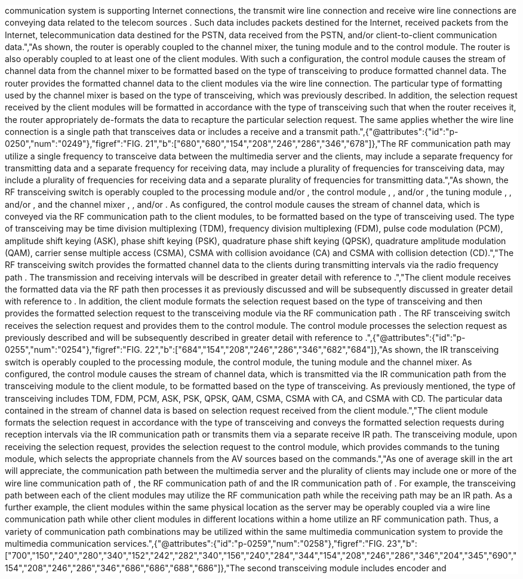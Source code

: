 communication system is supporting Internet connections, the transmit wire line connection and receive wire line connections are conveying data related to the telecom sources . Such data includes packets destined for the Internet, received packets from the Internet, telecommunication data destined for the PSTN, data received from the PSTN, and\/or client-to-client communication data.","As shown, the router  is operably coupled to the channel mixer, the tuning module and to the control module. The router is also operably coupled to at least one of the client modules. With such a configuration, the control module causes the stream of channel data from the channel mixer to be formatted based on the type of transceiving to produce formatted channel data. The router provides the formatted channel data to the client modules via the wire line connection. The particular type of formatting used by the channel mixer is based on the type of transceiving, which was previously described. In addition, the selection request received by the client modules will be formatted in accordance with the type of transceiving such that when the router receives it, the router appropriately de-formats the data to recapture the particular selection request. The same applies whether the wire line connection  is a single path that transceives data or includes a receive and a transmit path.",{"@attributes":{"id":"p-0250","num":"0249"},"figref":"FIG. 21","b":["680","680","154","208","246","286","346","678"]},"The RF communication path  may utilize a single frequency to transceive data between the multimedia server and the clients, may include a separate frequency for transmitting data and a separate frequency for receiving data, may include a plurality of frequencies for transceiving data, may include a plurality of frequencies for receiving data and a separate plurality of frequencies for transmitting data.","As shown, the RF transceiving switch  is operably coupled to the processing module  and\/or , the control module , ,  and\/or , the tuning module , ,  and\/or , and the channel mixer , ,  and\/or . As configured, the control module causes the stream of channel data, which is conveyed via the RF communication path  to the client modules, to be formatted based on the type of transceiving used. The type of transceiving may be time division multiplexing (TDM), frequency division multiplexing (FDM), pulse code modulation (PCM), amplitude shift keying (ASK), phase shift keying (PSK), quadrature phase shift keying (QPSK), quadrature amplitude modulation (QAM), carrier sense multiple access (CSMA), CSMA with collision avoidance (CA) and CSMA with collision detection (CD).","The RF transceiving switch provides the formatted channel data to the clients during transmitting intervals via the radio frequency path . The transmission and receiving intervals will be described in greater detail with reference to .","The client module receives the formatted data via the RF path then processes it as previously discussed and will be subsequently discussed in greater detail with reference to . In addition, the client module formats the selection request based on the type of transceiving and then provides the formatted selection request to the transceiving module via the RF communication path . The RF transceiving switch  receives the selection request and provides them to the control module. The control module processes the selection request as previously described and will be subsequently described in greater detail with reference to .",{"@attributes":{"id":"p-0255","num":"0254"},"figref":"FIG. 22","b":["684","154","208","246","286","346","682","684"]},"As shown, the IR transceiving switch  is operably coupled to the processing module, the control module, the tuning module and the channel mixer. As configured, the control module causes the stream of channel data, which is transmitted via the IR communication path  from the transceiving module to the client module, to be formatted based on the type of transceiving. As previously mentioned, the type of transceiving includes TDM, FDM, PCM, ASK, PSK, QPSK, QAM, CSMA, CSMA with CA, and CSMA with CD. The particular data contained in the stream of channel data is based on selection request received from the client module.","The client module formats the selection request in accordance with the type of transceiving and conveys the formatted selection requests during reception intervals via the IR communication path  or transmits them via a separate receive IR path. The transceiving module, upon receiving the selection request, provides the selection request to the control module, which provides commands to the tuning module, which selects the appropriate channels from the AV sources  based on the commands.","As one of average skill in the art will appreciate, the communication path  between the multimedia server and the plurality of clients may include one or more of the wire line communication path  of , the RF communication path  of  and the IR communication path  of . For example, the transceiving path between each of the client modules may utilize the RF communication path while the receiving path may be an IR path. As a further example, the client modules within the same physical location as the server may be operably coupled via a wire line communication path while other client modules in different locations within a home utilize an RF communication path. Thus, a variety of communication path combinations may be utilized within the same multimedia communication system to provide the multimedia communication services.",{"@attributes":{"id":"p-0259","num":"0258"},"figref":"FIG. 23","b":["700","150","240","280","340","152","242","282","340","156","240","284","344","154","208","246","286","346","204","345","690","154","208","246","286","346","686","686","688","686"]},"The second transceiving module  includes encoder  and